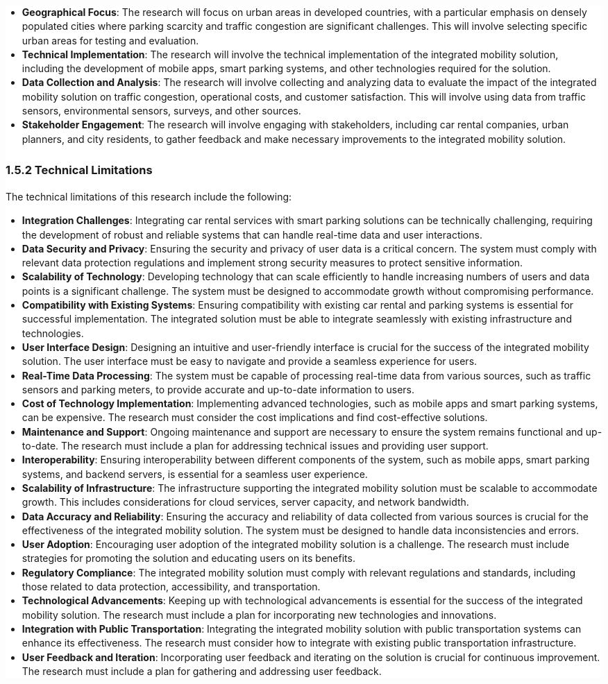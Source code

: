 - **Geographical Focus**: The research will focus on urban areas in developed countries, with a particular emphasis on densely populated cities where parking scarcity and traffic congestion are significant challenges. This will involve selecting specific urban areas for testing and evaluation.
- **Technical Implementation**: The research will involve the technical implementation of the integrated mobility solution, including the development of mobile apps, smart parking systems, and other technologies required for the solution.
- **Data Collection and Analysis**: The research will involve collecting and analyzing data to evaluate the impact of the integrated mobility solution on traffic congestion, operational costs, and customer satisfaction. This will involve using data from traffic sensors, environmental sensors, surveys, and other sources.
- **Stakeholder Engagement**: The research will involve engaging with stakeholders, including car rental companies, urban planners, and city residents, to gather feedback and make necessary improvements to the integrated mobility solution.
### 1.5.2 Technical Limitations

The technical limitations of this research include the following:

- **Integration Challenges**: Integrating car rental services with smart parking solutions can be technically challenging, requiring the development of robust and reliable systems that can handle real-time data and user interactions.
- **Data Security and Privacy**: Ensuring the security and privacy of user data is a critical concern. The system must comply with relevant data protection regulations and implement strong security measures to protect sensitive information.
- **Scalability of Technology**: Developing technology that can scale efficiently to handle increasing numbers of users and data points is a significant challenge. The system must be designed to accommodate growth without compromising performance.
- **Compatibility with Existing Systems**: Ensuring compatibility with existing car rental and parking systems is essential for successful implementation. The integrated solution must be able to integrate seamlessly with existing infrastructure and technologies.
- **User Interface Design**: Designing an intuitive and user-friendly interface is crucial for the success of the integrated mobility solution. The user interface must be easy to navigate and provide a seamless experience for users.
- **Real-Time Data Processing**: The system must be capable of processing real-time data from various sources, such as traffic sensors and parking meters, to provide accurate and up-to-date information to users.
- **Cost of Technology Implementation**: Implementing advanced technologies, such as mobile apps and smart parking systems, can be expensive. The research must consider the cost implications and find cost-effective solutions.
- **Maintenance and Support**: Ongoing maintenance and support are necessary to ensure the system remains functional and up-to-date. The research must include a plan for addressing technical issues and providing user support.
- **Interoperability**: Ensuring interoperability between different components of the system, such as mobile apps, smart parking systems, and backend servers, is essential for a seamless user experience.
- **Scalability of Infrastructure**: The infrastructure supporting the integrated mobility solution must be scalable to accommodate growth. This includes considerations for cloud services, server capacity, and network bandwidth.
- **Data Accuracy and Reliability**: Ensuring the accuracy and reliability of data collected from various sources is crucial for the effectiveness of the integrated mobility solution. The system must be designed to handle data inconsistencies and errors.
- **User Adoption**: Encouraging user adoption of the integrated mobility solution is a challenge. The research must include strategies for promoting the solution and educating users on its benefits.
- **Regulatory Compliance**: The integrated mobility solution must comply with relevant regulations and standards, including those related to data protection, accessibility, and transportation.
- **Technological Advancements**: Keeping up with technological advancements is essential for the success of the integrated mobility solution. The research must include a plan for incorporating new technologies and innovations.
- **Integration with Public Transportation**: Integrating the integrated mobility solution with public transportation systems can enhance its effectiveness. The research must consider how to integrate with existing public transportation infrastructure.
- **User Feedback and Iteration**: Incorporating user feedback and iterating on the solution is crucial for continuous improvement. The research must include a plan for gathering and addressing user feedback.